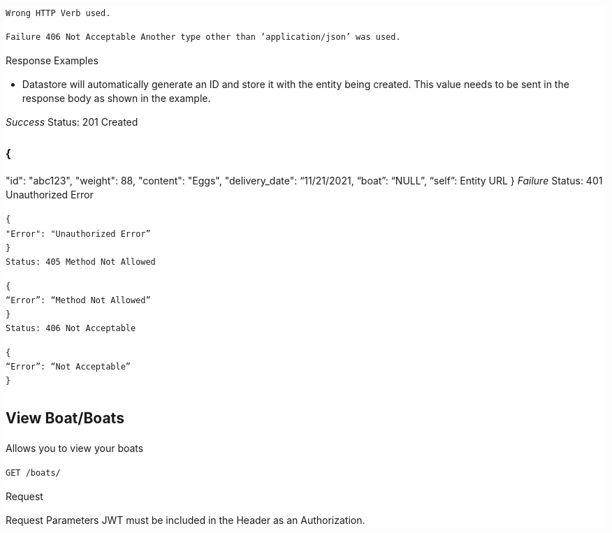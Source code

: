 ```
Wrong HTTP Verb used.
```
```
Failure 406 Not Acceptable Another type other than ‘application/json’ was used.
```
Response Examples

- Datastore will automatically generate an ID and store it with the entity being created. This value
    needs to be sent in the response body as shown in the example.

_Success_
Status: 201 Created


### {

"id": "abc123",
"weight": 88,
"content": "Eggs",
"delivery_date": “11/21/2021,
“boat”: “NULL”,
“self”: Entity URL
}
_Failure_
Status: 401 Unauthorized Error

```
{
"Error": "Unauthorized Error”
}
Status: 405 Method Not Allowed
```
```
{
“Error”: “Method Not Allowed”
}
Status: 406 Not Acceptable
```
```
{
“Error”: “Not Acceptable”
}
```

## View Boat/Boats

Allows you to view your boats

```
GET /boats/
```
Request

Request Parameters
JWT must be included in the Header as an Authorization.
